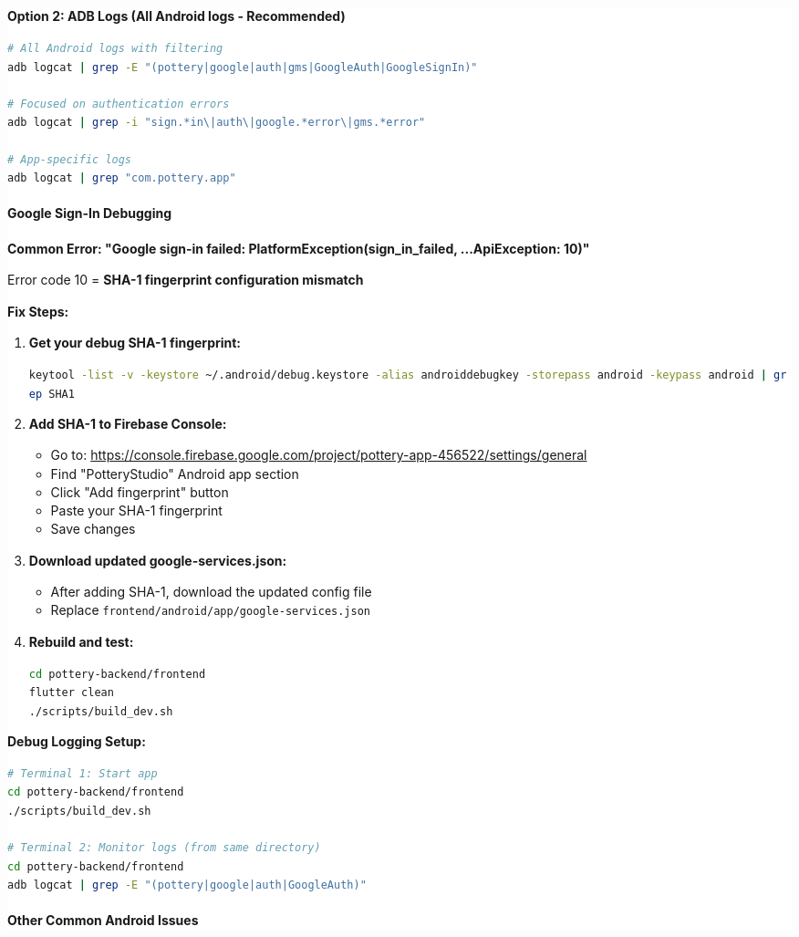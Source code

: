 **Option 2: ADB Logs (All Android logs - Recommended)**
```bash
# All Android logs with filtering
adb logcat | grep -E "(pottery|google|auth|gms|GoogleAuth|GoogleSignIn)"

# Focused on authentication errors
adb logcat | grep -i "sign.*in\|auth\|google.*error\|gms.*error"

# App-specific logs
adb logcat | grep "com.pottery.app"
```

#### Google Sign-In Debugging

**Common Error: "Google sign-in failed: PlatformException(sign_in_failed, ...ApiException: 10)"**

Error code 10 = **SHA-1 fingerprint configuration mismatch**

**Fix Steps:**

1. **Get your debug SHA-1 fingerprint:**
   ```bash
   keytool -list -v -keystore ~/.android/debug.keystore -alias androiddebugkey -storepass android -keypass android | grep SHA1
   ```

2. **Add SHA-1 to Firebase Console:**
   - Go to: https://console.firebase.google.com/project/pottery-app-456522/settings/general
   - Find "PotteryStudio" Android app section
   - Click "Add fingerprint" button
   - Paste your SHA-1 fingerprint
   - Save changes

3. **Download updated google-services.json:**
   - After adding SHA-1, download the updated config file
   - Replace `frontend/android/app/google-services.json`

4. **Rebuild and test:**
   ```bash
   cd pottery-backend/frontend
   flutter clean
   ./scripts/build_dev.sh
   ```

**Debug Logging Setup:**
```bash
# Terminal 1: Start app
cd pottery-backend/frontend
./scripts/build_dev.sh

# Terminal 2: Monitor logs (from same directory)
cd pottery-backend/frontend
adb logcat | grep -E "(pottery|google|auth|GoogleAuth)"
```

#### Other Common Android Issues
